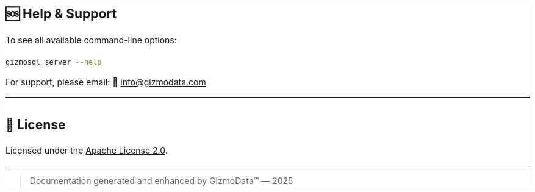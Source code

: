 ## 🆘 Help & Support

To see all available command-line options:

```bash
gizmosql_server --help
```

For support, please email: 📧 info@gizmodata.com

---

## 🪪 License

Licensed under the [Apache License 2.0](https://www.apache.org/licenses/LICENSE-2.0).

---

> Documentation generated and enhanced by GizmoData™ — 2025
